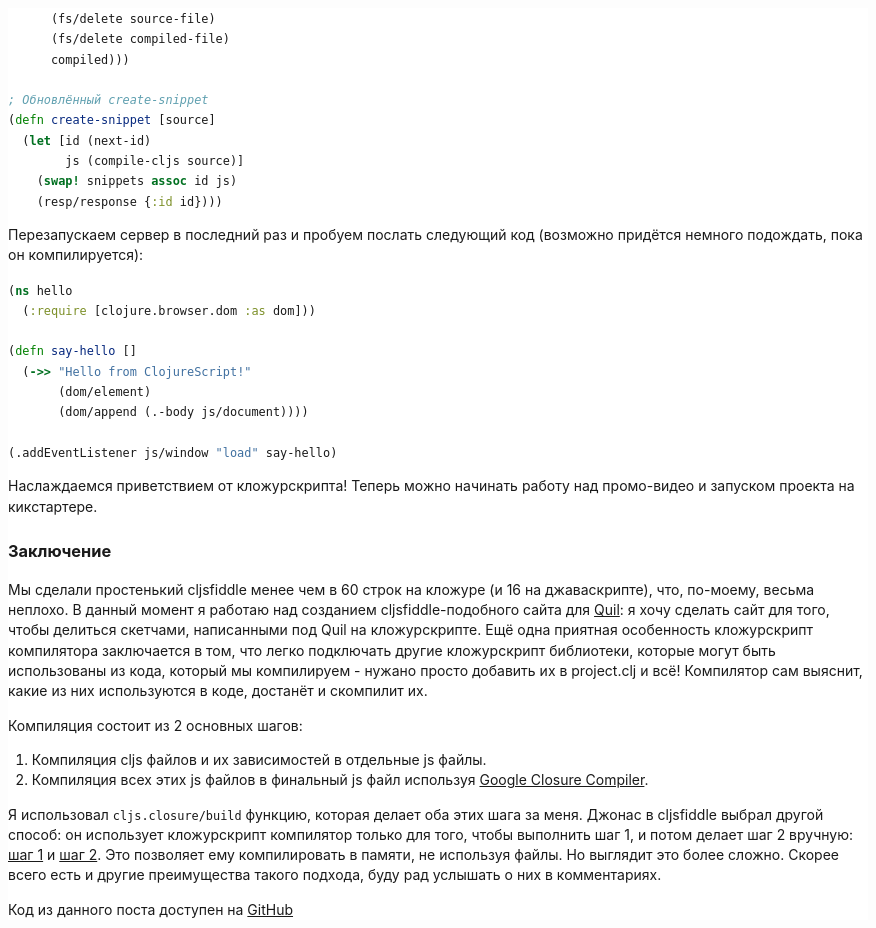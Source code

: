 ```clojure
      (fs/delete source-file)
      (fs/delete compiled-file)
      compiled)))

; Обновлённый create-snippet
(defn create-snippet [source]
  (let [id (next-id)
        js (compile-cljs source)]
    (swap! snippets assoc id js)
    (resp/response {:id id})))
```

Перезапускаем сервер в последний раз и пробуем послать следующий код (возможно придётся немного подождать, пока он компилируется):

```clojure
(ns hello
  (:require [clojure.browser.dom :as dom]))

(defn say-hello []
  (->> "Hello from ClojureScript!"
       (dom/element)
       (dom/append (.-body js/document))))

(.addEventListener js/window "load" say-hello)
```

Наслаждаемся приветствием от кложурскрипта! Теперь можно начинать работу над промо-видео и запуском проекта на кикстартере.

### Заключение

Мы сделали простенький cljsfiddle менее чем в 60 строк на кложуре (и 16 на джаваскрипте), что, по-моему, весьма неплохо. В данный момент я работаю над созданием cljsfiddle-подобного сайта для [Quil](https://github.com/quil/quil): я хочу сделать сайт для того, чтобы делиться скетчами, написанными под Quil на кложурскрипте. Ещё одна приятная особенность кложурскрипт компилятора заключается в том, что легко подключать другие кложурскрипт библиотеки, которые могут быть использованы из кода, который мы компилируем - нужано просто добавить их в project.clj и всё! Компилятор сам выяснит, какие из них используются в коде, достанёт и скомпилит их.

Компиляция состоит из 2 основных шагов:

1. Компиляция cljs файлов и их зависимостей в отдельные js файлы.
2. Компиляция всех этих js файлов в финальный js файл используя [Google Closure Compiler](https://developers.google.com/closure/compiler/).

Я использовал `cljs.closure/build` функцию, которая делает оба этих шага за меня. Джонас в cljsfiddle выбрал другой способ: он использует кложурскрипт компилятор только для того, чтобы выполнить шаг 1, и потом делает шаг 2 вручную: [шаг 1](https://github.com/jonase/cljsfiddle/blob/9565ccf0d256fdbf97bf524dafb499ed470f32cc/src/clj/cljsfiddle/closure.clj#L33) и [шаг 2](https://github.com/jonase/cljsfiddle/blob/9565ccf0d256fdbf97bf524dafb499ed470f32cc/src/clj/cljsfiddle/closure.clj#L47). Это позволяет ему компилировать в памяти, не используя файлы. Но выглядит это более сложно. Скорее всего есть и другие преимущества такого подхода, буду рад услышать о них в комментариях.

Код из данного поста доступен на [GitHub](https://github.com/nbeloglazov/blog-projects/tree/master/cljsbin.)
